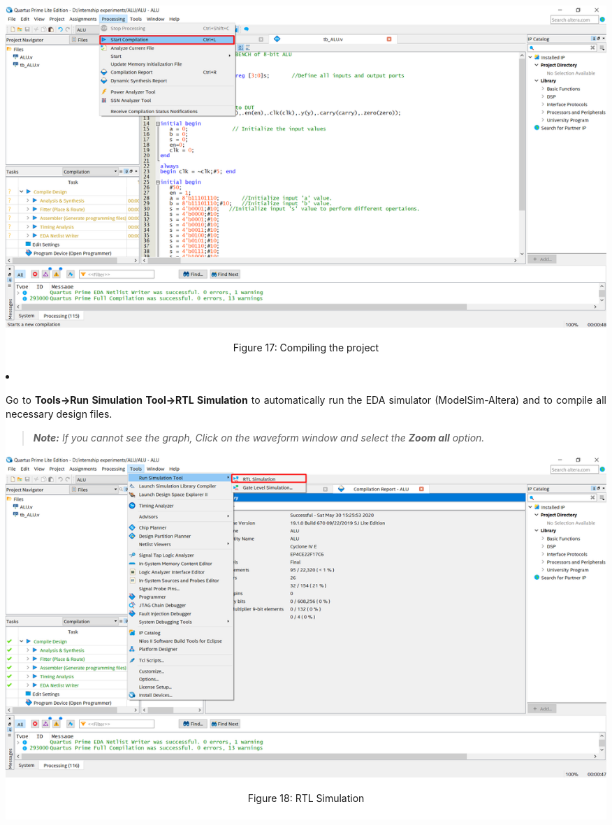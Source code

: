   <img src="./images/ALU/posttest1.png">
</p>
<center>Figure 17: Compiling the project</center><br />

<li><p align="justify" class="main"> Go to <b>Tools→Run Simulation Tool→RTL Simulation</b> to automatically run the EDA
simulator (ModelSim-Altera) and to compile all necessary design files.</p></li>

> *__Note:__ If you cannot see the graph, Click on the waveform window and select the <b>Zoom all</b> option.*


<p align="center">
  <img src="./images/ALU/posttest2.png">
</p>
<center>Figure 18: RTL Simulation</center><br />
